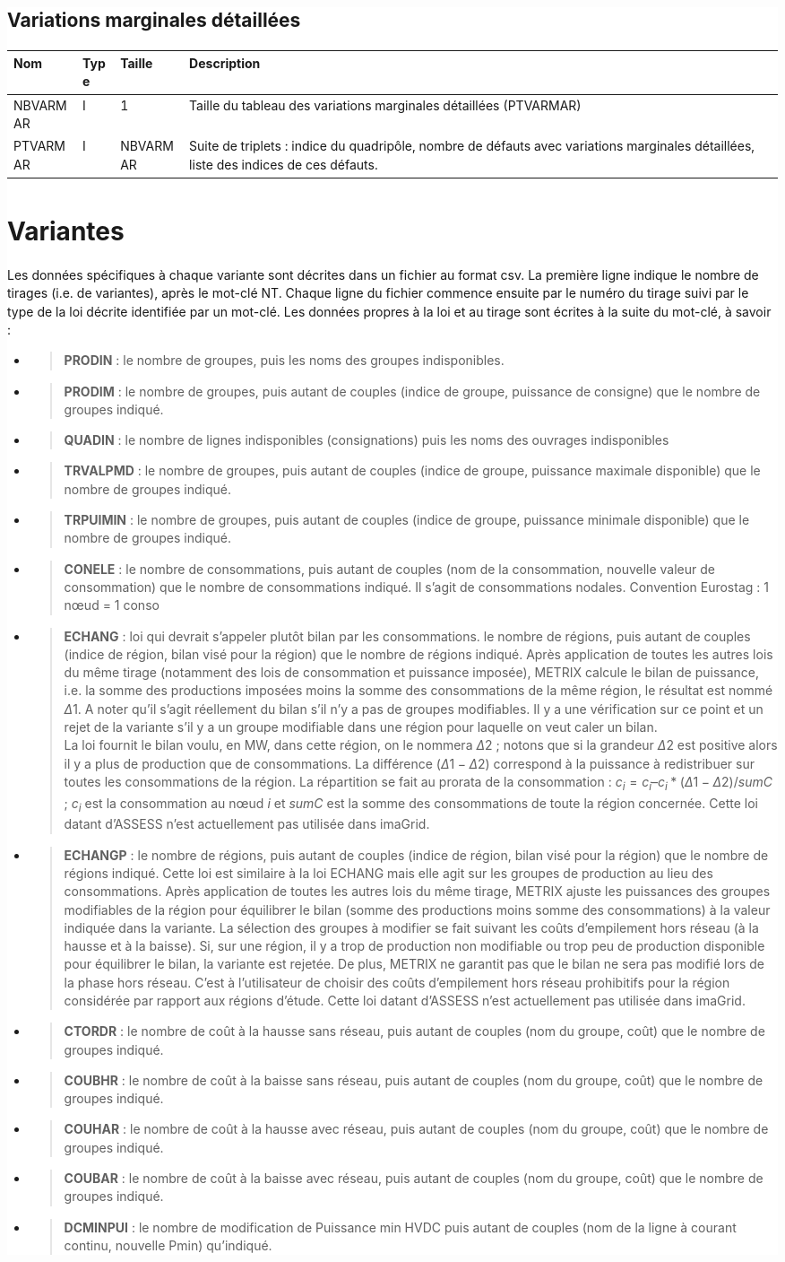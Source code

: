## Variations marginales détaillées <a id="detailed_marginal_variations"></a>
| Nom | Type | Taille | Description |
| :-- | :--- | :----- | :---------- |
| NBVARMAR | I | 1 | Taille du tableau des variations marginales détaillées (PTVARMAR) |
| PTVARMAR | I | NBVARMAR | Suite de triplets : indice du quadripôle, nombre de défauts avec variations marginales détaillées, liste des indices de ces défauts. |

# Variantes <a id="variants"></a>
Les données spécifiques à chaque variante sont décrites dans un fichier au format csv.
La première ligne indique le nombre de tirages (i.e. de variantes), après le mot-clé NT. 
Chaque ligne du fichier commence ensuite par le numéro du tirage suivi par le type de la loi décrite identifiée par un mot-clé.
Les données propres à la loi et au tirage sont écrites à la suite du mot-clé, à savoir :
- >**PRODIN** : le nombre de groupes, puis les noms des groupes indisponibles.
- >**PRODIM** : le nombre de groupes, puis autant de couples (indice de groupe, puissance de consigne) que le nombre de groupes indiqué.
- >**QUADIN** : le nombre de lignes indisponibles (consignations) puis les noms des ouvrages indisponibles 
- >**TRVALPMD** : le nombre de groupes, puis autant de couples (indice de groupe, puissance maximale disponible) que le nombre de groupes indiqué.
- >**TRPUIMIN** : le nombre de groupes, puis autant de couples (indice de groupe, puissance minimale disponible) que le nombre de groupes indiqué.
- >**CONELE** : le nombre de consommations, puis autant de couples (nom de la consommation, nouvelle valeur de consommation) que le nombre de consommations indiqué. Il s’agit de consommations nodales. Convention Eurostag : 1 nœud = 1 conso
- >**ECHANG** : loi qui devrait s’appeler plutôt bilan par les consommations. le nombre de régions, puis autant de couples (indice de région, bilan visé pour la région) que le nombre de régions indiqué. Après application de toutes les autres lois du même tirage (notamment des lois de consommation et puissance imposée), METRIX calcule le bilan  de puissance, i.e. la somme des productions imposées moins la somme des consommations de la même région, le résultat est nommé $\Delta1$. A noter qu’il s’agit réellement du bilan s’il n’y a pas de groupes modifiables. Il y a une vérification sur ce point et un rejet de la variante s’il y a un groupe modifiable dans une région pour laquelle on veut caler un bilan.<br>La loi fournit le bilan voulu, en MW, dans cette région, on le nommera $\Delta2$ ; notons que si la grandeur $\Delta2$ est positive alors il y a plus de production que de consommations. La différence ($\Delta1 - \Delta2$) correspond à la puissance à redistribuer sur toutes les consommations de la région. La répartition se fait au prorata de la consommation : $c_i = c_i – c_i*(\Delta1 - \Delta2)  / sumC$ ; $c_i$ est la consommation au  nœud $i$ et $sumC$ est la somme des consommations de toute la région concernée. 
Cette loi datant d’ASSESS n’est actuellement pas utilisée dans imaGrid.    
- >**ECHANGP** : le nombre de régions, puis autant de couples (indice de région, bilan visé pour la région) que le nombre de régions indiqué. Cette loi est similaire à la loi ECHANG mais elle agit sur les groupes de production au lieu des consommations. Après application de toutes les autres lois du même tirage, METRIX ajuste les puissances des groupes modifiables de la région pour équilibrer le bilan (somme des productions moins somme des consommations) à la valeur indiquée dans la variante. La sélection des groupes à modifier se fait suivant les coûts d’empilement hors réseau (à la hausse et à la baisse). Si, sur une région, il y a trop de production non modifiable ou trop peu de production disponible pour équilibrer le bilan, la variante est rejetée. De plus, METRIX ne garantit pas que le bilan ne sera pas modifié lors de la phase hors réseau. C’est à l’utilisateur de choisir des coûts d’empilement hors réseau prohibitifs pour la région considérée par rapport aux régions d’étude. 
Cette loi datant d’ASSESS n’est actuellement pas utilisée dans imaGrid.
- >**CTORDR** : le nombre de coût à la hausse sans réseau, puis autant de couples (nom du groupe, coût) que le nombre de groupes indiqué.
- >**COUBHR** : le nombre de coût à la baisse sans réseau, puis autant de couples (nom du groupe, coût) que le nombre de groupes indiqué.
- >**COUHAR** : le nombre de coût à la hausse avec réseau, puis autant de couples (nom du groupe, coût) que le nombre de groupes indiqué.
- >**COUBAR** : le nombre de coût à la baisse avec réseau, puis autant de couples (nom du groupe, coût) que le nombre de groupes indiqué.
- >**DCMINPUI** : le nombre de modification de Puissance min HVDC puis autant de couples (nom de la ligne à courant continu, nouvelle Pmin) qu’indiqué.
